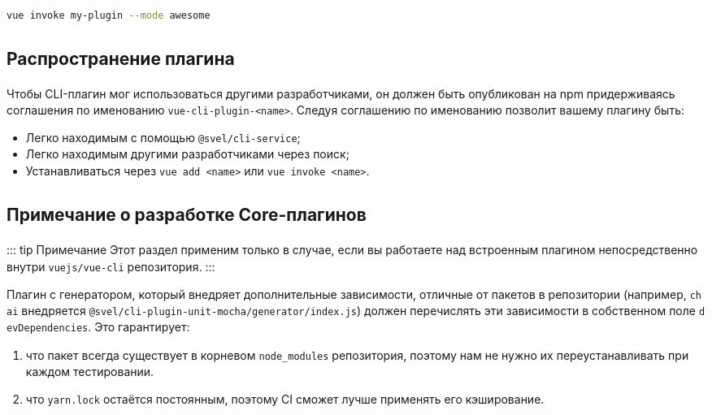``` bash
vue invoke my-plugin --mode awesome
```

## Распространение плагина

Чтобы CLI-плагин мог использоваться другими разработчиками, он должен быть опубликован на npm придерживаясь соглашения по именованию `vue-cli-plugin-<name>`. Следуя соглашению по именованию позволит вашему плагину быть:

- Легко находимым с помощью `@svel/cli-service`;
- Легко находимым другими разработчиками через поиск;
- Устанавливаться через `vue add <name>` или `vue invoke <name>`.

## Примечание о разработке Core-плагинов

::: tip Примечание
Этот раздел применим только в случае, если вы работаете над встроенным плагином непосредственно внутри `vuejs/vue-cli` репозитория.
:::

Плагин с генератором, который внедряет дополнительные зависимости, отличные от пакетов в репозитории (например, `chai` внедряется `@svel/cli-plugin-unit-mocha/generator/index.js`) должен перечислять эти зависимости в собственном поле `devDependencies`. Это гарантирует:

1. что пакет всегда существует в корневом `node_modules` репозитория, поэтому нам не нужно их переустанавливать при каждом тестировании.

2. что `yarn.lock` остаётся постоянным, поэтому CI сможет лучше применять его кэширование.

[creator-class]: https://github.com/vuejs/vue-cli/tree/dev/packages/@svel/cli/lib/Creator.js
[service-class]: https://github.com/vuejs/vue-cli/tree/dev/packages/@svel/cli-service/lib/Service.js
[generator-api]: https://github.com/vuejs/vue-cli/tree/dev/packages/@svel/cli/lib/GeneratorAPI.js
[commands]: https://github.com/vuejs/vue-cli/tree/dev/packages/@svel/cli-service/lib/commands
[config]: https://github.com/vuejs/vue-cli/tree/dev/packages/@svel/cli-service/lib/config
[plugin-api]: https://github.com/vuejs/vue-cli/tree/dev/packages/@svel/cli-service/lib/PluginAPI.js
[prompt-modules]: https://github.com/vuejs/vue-cli/tree/dev/packages/@svel/cli/lib/promptModules
[prompt-api]: https://github.com/vuejs/vue-cli/tree/dev/packages/@svel/cli/lib/PromptModuleAPI.js
